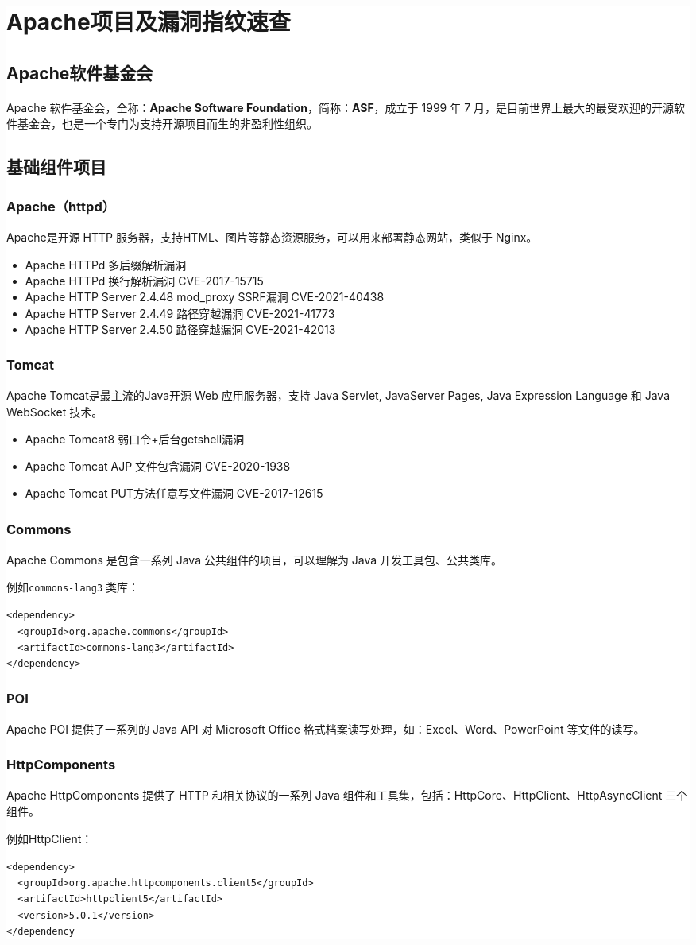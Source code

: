 # Apache项目及漏洞指纹速查

## Apache软件基金会

Apache 软件基金会，全称：**Apache Software Foundation**，简称：**ASF**，成立于 1999 年 7 月，是目前世界上最大的最受欢迎的开源软件基金会，也是一个专门为支持开源项目而生的非盈利性组织。

## 基础组件项目

### Apache（httpd） 

Apache是开源 HTTP 服务器，支持HTML、图片等静态资源服务，可以用来部署静态网站，类似于 Nginx。

- Apache HTTPd 多后缀解析漏洞
- Apache HTTPd 换行解析漏洞 CVE-2017-15715
- Apache HTTP Server 2.4.48 mod_proxy SSRF漏洞 CVE-2021-40438
- Apache HTTP Server 2.4.49 路径穿越漏洞 CVE-2021-41773
- Apache HTTP Server 2.4.50 路径穿越漏洞 CVE-2021-42013

### Tomcat

Apache Tomcat是最主流的Java开源 Web 应用服务器，支持 Java Servlet, JavaServer Pages, Java Expression Language 和 Java WebSocket 技术。

- Apache Tomcat8 弱口令+后台getshell漏洞
- Apache Tomcat AJP 文件包含漏洞 CVE-2020-1938

- Apache Tomcat PUT方法任意写文件漏洞 CVE-2017-12615

### Commons

Apache Commons 是包含一系列 Java 公共组件的项目，可以理解为 Java 开发工具包、公共类库。

例如`commons-lang3` 类库：

```
<dependency>
  <groupId>org.apache.commons</groupId>
  <artifactId>commons-lang3</artifactId>
</dependency>
```

### POI

Apache POI 提供了一系列的 Java API 对 Microsoft Office 格式档案读写处理，如：Excel、Word、PowerPoint 等文件的读写。

### HttpComponents

Apache HttpComponents 提供了 HTTP 和相关协议的一系列 Java 组件和工具集，包括：HttpCore、HttpClient、HttpAsyncClient 三个组件。

例如HttpClient：

```
<dependency>
  <groupId>org.apache.httpcomponents.client5</groupId>
  <artifactId>httpclient5</artifactId>
  <version>5.0.1</version>
</dependency
```
